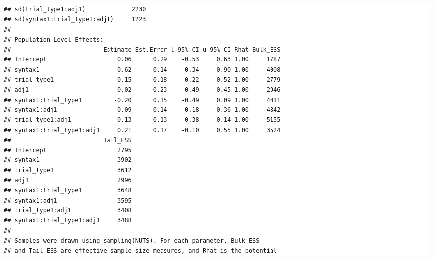     ## sd(trial_type1:adj1)             2230
    ## sd(syntax1:trial_type1:adj1)     1223
    ## 
    ## Population-Level Effects: 
    ##                          Estimate Est.Error l-95% CI u-95% CI Rhat Bulk_ESS
    ## Intercept                    0.06      0.29    -0.53     0.63 1.00     1787
    ## syntax1                      0.62      0.14     0.34     0.90 1.00     4008
    ## trial_type1                  0.15      0.18    -0.22     0.52 1.00     2779
    ## adj1                        -0.02      0.23    -0.49     0.45 1.00     2946
    ## syntax1:trial_type1         -0.20      0.15    -0.49     0.09 1.00     4011
    ## syntax1:adj1                 0.09      0.14    -0.18     0.36 1.00     4842
    ## trial_type1:adj1            -0.13      0.13    -0.38     0.14 1.00     5155
    ## syntax1:trial_type1:adj1     0.21      0.17    -0.10     0.55 1.00     3524
    ##                          Tail_ESS
    ## Intercept                    2795
    ## syntax1                      3902
    ## trial_type1                  3612
    ## adj1                         2996
    ## syntax1:trial_type1          3648
    ## syntax1:adj1                 3595
    ## trial_type1:adj1             3408
    ## syntax1:trial_type1:adj1     3488
    ## 
    ## Samples were drawn using sampling(NUTS). For each parameter, Bulk_ESS
    ## and Tail_ESS are effective sample size measures, and Rhat is the potential